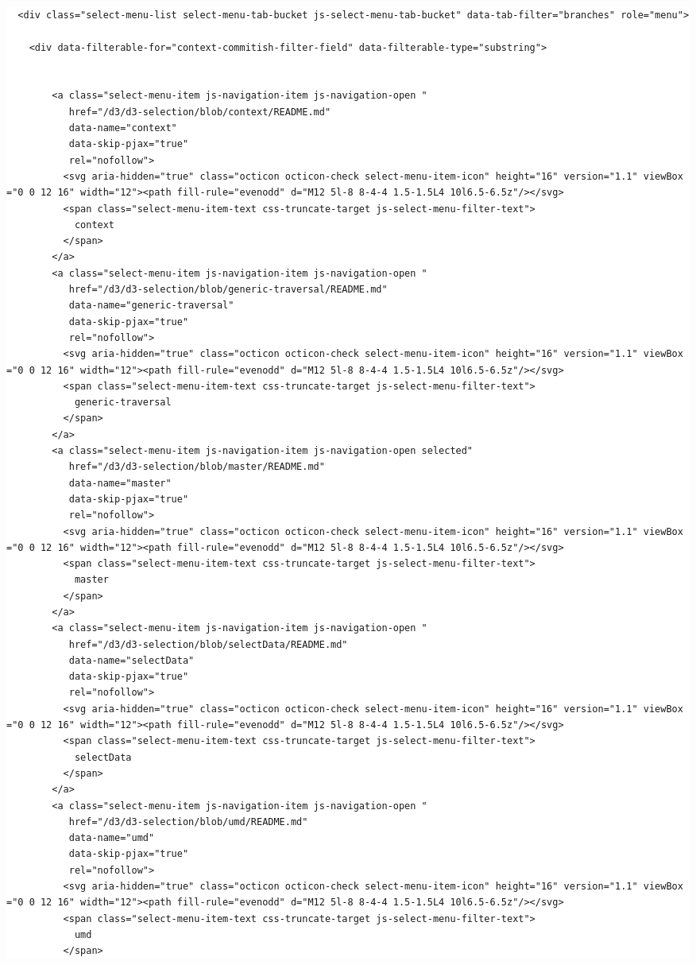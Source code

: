       <div class="select-menu-list select-menu-tab-bucket js-select-menu-tab-bucket" data-tab-filter="branches" role="menu">

        <div data-filterable-for="context-commitish-filter-field" data-filterable-type="substring">


            <a class="select-menu-item js-navigation-item js-navigation-open "
               href="/d3/d3-selection/blob/context/README.md"
               data-name="context"
               data-skip-pjax="true"
               rel="nofollow">
              <svg aria-hidden="true" class="octicon octicon-check select-menu-item-icon" height="16" version="1.1" viewBox="0 0 12 16" width="12"><path fill-rule="evenodd" d="M12 5l-8 8-4-4 1.5-1.5L4 10l6.5-6.5z"/></svg>
              <span class="select-menu-item-text css-truncate-target js-select-menu-filter-text">
                context
              </span>
            </a>
            <a class="select-menu-item js-navigation-item js-navigation-open "
               href="/d3/d3-selection/blob/generic-traversal/README.md"
               data-name="generic-traversal"
               data-skip-pjax="true"
               rel="nofollow">
              <svg aria-hidden="true" class="octicon octicon-check select-menu-item-icon" height="16" version="1.1" viewBox="0 0 12 16" width="12"><path fill-rule="evenodd" d="M12 5l-8 8-4-4 1.5-1.5L4 10l6.5-6.5z"/></svg>
              <span class="select-menu-item-text css-truncate-target js-select-menu-filter-text">
                generic-traversal
              </span>
            </a>
            <a class="select-menu-item js-navigation-item js-navigation-open selected"
               href="/d3/d3-selection/blob/master/README.md"
               data-name="master"
               data-skip-pjax="true"
               rel="nofollow">
              <svg aria-hidden="true" class="octicon octicon-check select-menu-item-icon" height="16" version="1.1" viewBox="0 0 12 16" width="12"><path fill-rule="evenodd" d="M12 5l-8 8-4-4 1.5-1.5L4 10l6.5-6.5z"/></svg>
              <span class="select-menu-item-text css-truncate-target js-select-menu-filter-text">
                master
              </span>
            </a>
            <a class="select-menu-item js-navigation-item js-navigation-open "
               href="/d3/d3-selection/blob/selectData/README.md"
               data-name="selectData"
               data-skip-pjax="true"
               rel="nofollow">
              <svg aria-hidden="true" class="octicon octicon-check select-menu-item-icon" height="16" version="1.1" viewBox="0 0 12 16" width="12"><path fill-rule="evenodd" d="M12 5l-8 8-4-4 1.5-1.5L4 10l6.5-6.5z"/></svg>
              <span class="select-menu-item-text css-truncate-target js-select-menu-filter-text">
                selectData
              </span>
            </a>
            <a class="select-menu-item js-navigation-item js-navigation-open "
               href="/d3/d3-selection/blob/umd/README.md"
               data-name="umd"
               data-skip-pjax="true"
               rel="nofollow">
              <svg aria-hidden="true" class="octicon octicon-check select-menu-item-icon" height="16" version="1.1" viewBox="0 0 12 16" width="12"><path fill-rule="evenodd" d="M12 5l-8 8-4-4 1.5-1.5L4 10l6.5-6.5z"/></svg>
              <span class="select-menu-item-text css-truncate-target js-select-menu-filter-text">
                umd
              </span>